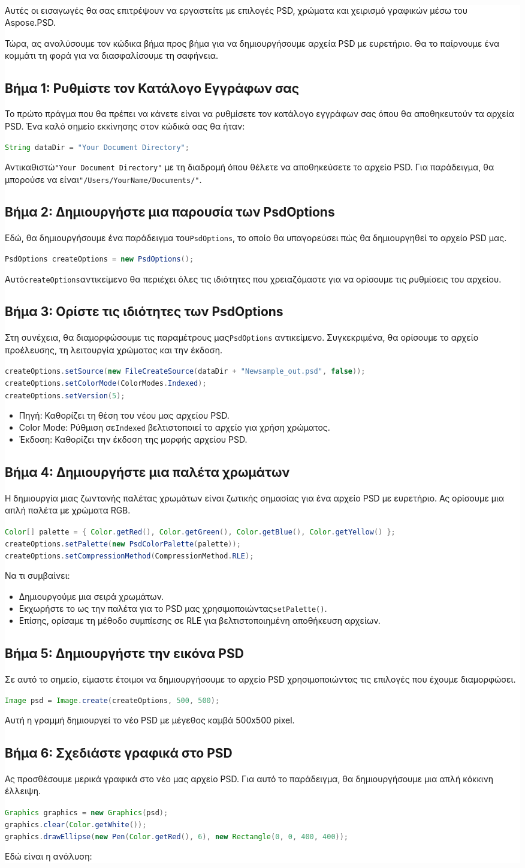 Αυτές οι εισαγωγές θα σας επιτρέψουν να εργαστείτε με επιλογές PSD, χρώματα και χειρισμό γραφικών μέσω του Aspose.PSD.

Τώρα, ας αναλύσουμε τον κώδικα βήμα προς βήμα για να δημιουργήσουμε αρχεία PSD με ευρετήριο. Θα το παίρνουμε ένα κομμάτι τη φορά για να διασφαλίσουμε τη σαφήνεια.
## Βήμα 1: Ρυθμίστε τον Κατάλογο Εγγράφων σας
Το πρώτο πράγμα που θα πρέπει να κάνετε είναι να ρυθμίσετε τον κατάλογο εγγράφων σας όπου θα αποθηκευτούν τα αρχεία PSD. Ένα καλό σημείο εκκίνησης στον κώδικά σας θα ήταν:
```java
String dataDir = "Your Document Directory";
```
 Αντικαθιστώ`"Your Document Directory"` με τη διαδρομή όπου θέλετε να αποθηκεύσετε το αρχείο PSD. Για παράδειγμα, θα μπορούσε να είναι`"/Users/YourName/Documents/"`.
## Βήμα 2: Δημιουργήστε μια παρουσία των PsdOptions
 Εδώ, θα δημιουργήσουμε ένα παράδειγμα του`PsdOptions`, το οποίο θα υπαγορεύσει πώς θα δημιουργηθεί το αρχείο PSD μας.
```java
PsdOptions createOptions = new PsdOptions();
```
 Αυτό`createOptions`αντικείμενο θα περιέχει όλες τις ιδιότητες που χρειαζόμαστε για να ορίσουμε τις ρυθμίσεις του αρχείου. 
## Βήμα 3: Ορίστε τις ιδιότητες των PsdOptions
 Στη συνέχεια, θα διαμορφώσουμε τις παραμέτρους μας`PsdOptions` αντικείμενο. Συγκεκριμένα, θα ορίσουμε το αρχείο προέλευσης, τη λειτουργία χρώματος και την έκδοση. 
```java
createOptions.setSource(new FileCreateSource(dataDir + "Newsample_out.psd", false));
createOptions.setColorMode(ColorModes.Indexed);
createOptions.setVersion(5);
```
- Πηγή: Καθορίζει τη θέση του νέου μας αρχείου PSD.
-  Color Mode: Ρύθμιση σε`Indexed` βελτιστοποιεί το αρχείο για χρήση χρώματος.
- Έκδοση: Καθορίζει την έκδοση της μορφής αρχείου PSD.
## Βήμα 4: Δημιουργήστε μια παλέτα χρωμάτων
Η δημιουργία μιας ζωντανής παλέτας χρωμάτων είναι ζωτικής σημασίας για ένα αρχείο PSD με ευρετήριο. Ας ορίσουμε μια απλή παλέτα με χρώματα RGB.
```java
Color[] palette = { Color.getRed(), Color.getGreen(), Color.getBlue(), Color.getYellow() };
createOptions.setPalette(new PsdColorPalette(palette));
createOptions.setCompressionMethod(CompressionMethod.RLE);
```
Να τι συμβαίνει:
- Δημιουργούμε μια σειρά χρωμάτων.
-  Εκχωρήστε το ως την παλέτα για το PSD μας χρησιμοποιώντας`setPalette()`.
- Επίσης, ορίσαμε τη μέθοδο συμπίεσης σε RLE για βελτιστοποιημένη αποθήκευση αρχείων.
## Βήμα 5: Δημιουργήστε την εικόνα PSD
Σε αυτό το σημείο, είμαστε έτοιμοι να δημιουργήσουμε το αρχείο PSD χρησιμοποιώντας τις επιλογές που έχουμε διαμορφώσει.
```java
Image psd = Image.create(createOptions, 500, 500);
```
Αυτή η γραμμή δημιουργεί το νέο PSD με μέγεθος καμβά 500x500 pixel.
## Βήμα 6: Σχεδιάστε γραφικά στο PSD
Ας προσθέσουμε μερικά γραφικά στο νέο μας αρχείο PSD. Για αυτό το παράδειγμα, θα δημιουργήσουμε μια απλή κόκκινη έλλειψη.
```java
Graphics graphics = new Graphics(psd);
graphics.clear(Color.getWhite());
graphics.drawEllipse(new Pen(Color.getRed(), 6), new Rectangle(0, 0, 400, 400));
```
Εδώ είναι η ανάλυση: